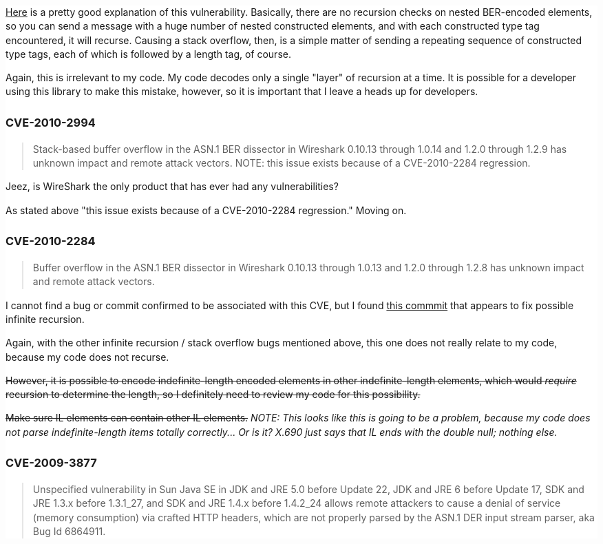 [Here](https://xorl.wordpress.com/2010/10/15/cve-2010-3445-wireshark-asn-1-ber-stack-overflow/)
is a pretty good explanation of this vulnerability. Basically, there are no
recursion checks on nested BER-encoded elements, so you can send a message with 
a huge number of nested constructed elements, and with each constructed type 
tag encountered, it will recurse. Causing a stack overflow, then, is a simple 
matter of sending a repeating sequence of constructed type tags, each of 
which is followed by a length tag, of course.

Again, this is irrelevant to my code. My code decodes only a single "layer"
of recursion at a time. It is possible for a developer using this library
to make this mistake, however, so it is important that I leave a heads up
for developers.

### CVE-2010-2994

> Stack-based buffer overflow in the ASN.1 BER dissector in Wireshark 0.10.13 
> through 1.0.14 and 1.2.0 through 1.2.9 has unknown impact and remote attack 
> vectors. NOTE: this issue exists because of a CVE-2010-2284 regression.

Jeez, is WireShark the only product that has ever had any vulnerabilities?

As stated above "this issue exists because of a CVE-2010-2284 regression." 
Moving on.

### CVE-2010-2284

> Buffer overflow in the ASN.1 BER dissector in Wireshark 0.10.13 through 
> 1.0.13 and 1.2.0 through 1.2.8 has unknown impact and remote attack vectors.

I cannot find a bug or commit confirmed to be associated with this CVE, but I 
found 
[this commmit](
        https://code.wireshark.org/review/gitweb?p=wireshark.git;a=commitdiff;h=edb7f000dc5b342c311977c327be1bac0767ff06)
that appears to fix possible infinite recursion.

Again, with the other infinite recursion / stack overflow bugs mentioned above,
this one does not really relate to my code, because my code does not recurse.

~~However, it is possible to encode indefinite-length encoded elements in other 
indefinite-length elements, which would *require* recursion to determine the
length, so I definitely need to review my code for this possibility.~~

~~Make sure IL elements can contain other IL elements.~~
_NOTE: This looks like this is going to be a problem, because my code does not parse indefinite-length items totally correctly... Or is it? X.690 just says that IL ends with the double null; nothing else._

### CVE-2009-3877

> Unspecified vulnerability in Sun Java SE in JDK and JRE 5.0 before Update 22, 
> JDK and JRE 6 before Update 17, SDK and JRE 1.3.x before 1.3.1\_27, and SDK 
> and JRE 1.4.x before 1.4.2\_24 allows remote attackers to cause a denial of 
> service (memory consumption) via crafted HTTP headers, which are not properly 
> parsed by the ASN.1 DER input stream parser, aka Bug Id 6864911.
